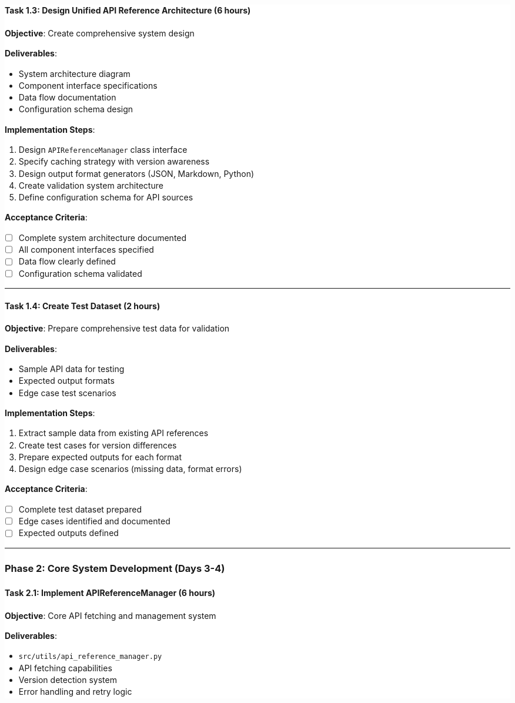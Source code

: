 
#### **Task 1.3: Design Unified API Reference Architecture** (6 hours)
**Objective**: Create comprehensive system design

**Deliverables**:
- System architecture diagram
- Component interface specifications
- Data flow documentation
- Configuration schema design

**Implementation Steps**:
1. Design `APIReferenceManager` class interface
2. Specify caching strategy with version awareness
3. Design output format generators (JSON, Markdown, Python)
4. Create validation system architecture
5. Define configuration schema for API sources

**Acceptance Criteria**:
- [ ] Complete system architecture documented
- [ ] All component interfaces specified
- [ ] Data flow clearly defined
- [ ] Configuration schema validated

---

#### **Task 1.4: Create Test Dataset** (2 hours)
**Objective**: Prepare comprehensive test data for validation

**Deliverables**:
- Sample API data for testing
- Expected output formats
- Edge case test scenarios

**Implementation Steps**:
1. Extract sample data from existing API references
2. Create test cases for version differences
3. Prepare expected outputs for each format
4. Design edge case scenarios (missing data, format errors)

**Acceptance Criteria**:
- [ ] Complete test dataset prepared
- [ ] Edge cases identified and documented
- [ ] Expected outputs defined

---

### **Phase 2: Core System Development** (Days 3-4)

#### **Task 2.1: Implement APIReferenceManager** (6 hours)
**Objective**: Core API fetching and management system

**Deliverables**:
- `src/utils/api_reference_manager.py`
- API fetching capabilities
- Version detection system
- Error handling and retry logic
